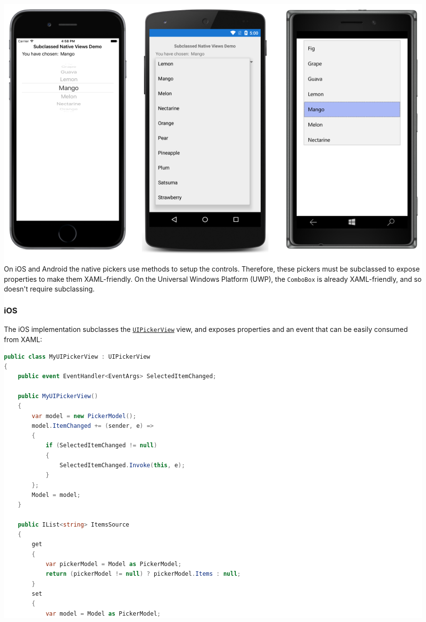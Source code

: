 ![](xaml-images/sub-classed.png "Sub-Classed Native Views")

On iOS and Android the native pickers use methods to setup the controls. Therefore, these pickers must be subclassed to expose properties to make them XAML-friendly. On the Universal Windows Platform (UWP), the `ComboBox` is already XAML-friendly, and so doesn't require subclassing.

### iOS

The iOS implementation subclasses the [`UIPickerView`](https://developer.xamarin.com/api/type/UIKit.UIPickerView/) view, and exposes properties and an event that can be easily consumed from XAML:

```csharp
public class MyUIPickerView : UIPickerView
{
	public event EventHandler<EventArgs> SelectedItemChanged;

	public MyUIPickerView()
	{
		var model = new PickerModel();
		model.ItemChanged += (sender, e) =>
		{
			if (SelectedItemChanged != null)
			{
				SelectedItemChanged.Invoke(this, e);
			}
		};
		Model = model;
	}

	public IList<string> ItemsSource
	{
		get
		{
			var pickerModel = Model as PickerModel;
			return (pickerModel != null) ? pickerModel.Items : null;
		}
		set
		{
			var model = Model as PickerModel;
```